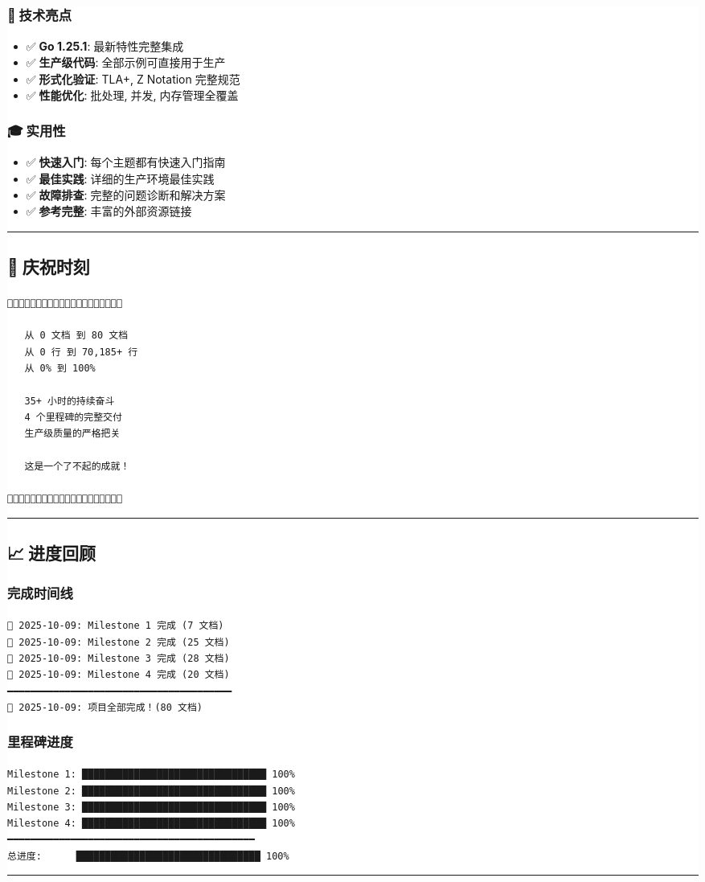 ### 💎 技术亮点

- ✅ **Go 1.25.1**: 最新特性完整集成
- ✅ **生产级代码**: 全部示例可直接用于生产
- ✅ **形式化验证**: TLA+, Z Notation 完整规范
- ✅ **性能优化**: 批处理, 并发, 内存管理全覆盖

### 🎓 实用性

- ✅ **快速入门**: 每个主题都有快速入门指南
- ✅ **最佳实践**: 详细的生产环境最佳实践
- ✅ **故障排查**: 完整的问题诊断和解决方案
- ✅ **参考完整**: 丰富的外部资源链接

---

## 🎊 庆祝时刻

```text
🎉🎉🎉🎉🎉🎉🎉🎉🎉🎉🎉🎉🎉🎉🎉🎉🎉🎉🎉🎉

   从 0 文档 到 80 文档
   从 0 行 到 70,185+ 行
   从 0% 到 100%
   
   35+ 小时的持续奋斗
   4 个里程碑的完整交付
   生产级质量的严格把关
   
   这是一个了不起的成就！

🎉🎉🎉🎉🎉🎉🎉🎉🎉🎉🎉🎉🎉🎉🎉🎉🎉🎉🎉🎉
```

---

## 📈 进度回顾

### 完成时间线

```text
📅 2025-10-09: Milestone 1 完成 (7 文档)
📅 2025-10-09: Milestone 2 完成 (25 文档)
📅 2025-10-09: Milestone 3 完成 (28 文档)
📅 2025-10-09: Milestone 4 完成 (20 文档)
━━━━━━━━━━━━━━━━━━━━━━━━━━━━━━━━━━━━━━━
🎊 2025-10-09: 项目全部完成！(80 文档)
```

### 里程碑进度

```text
Milestone 1: ████████████████████████████████ 100%
Milestone 2: ████████████████████████████████ 100%
Milestone 3: ████████████████████████████████ 100%
Milestone 4: ████████████████████████████████ 100%
━━━━━━━━━━━━━━━━━━━━━━━━━━━━━━━━━━━━━━━━━━━
总进度:      ████████████████████████████████ 100%
```

---